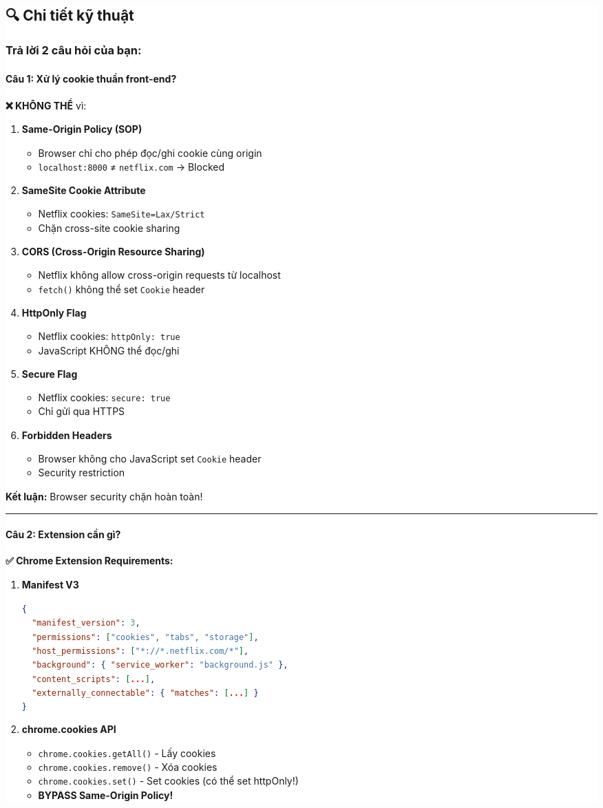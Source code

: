 
## 🔍 Chi tiết kỹ thuật

### Trả lời 2 câu hỏi của bạn:

#### **Câu 1: Xử lý cookie thuần front-end?**

**❌ KHÔNG THỂ** vì:

1. **Same-Origin Policy (SOP)**
   - Browser chỉ cho phép đọc/ghi cookie cùng origin
   - `localhost:8000` ≠ `netflix.com` → Blocked

2. **SameSite Cookie Attribute**
   - Netflix cookies: `SameSite=Lax/Strict`
   - Chặn cross-site cookie sharing

3. **CORS (Cross-Origin Resource Sharing)**
   - Netflix không allow cross-origin requests từ localhost
   - `fetch()` không thể set `Cookie` header

4. **HttpOnly Flag**
   - Netflix cookies: `httpOnly: true`
   - JavaScript KHÔNG thể đọc/ghi

5. **Secure Flag**
   - Netflix cookies: `secure: true`
   - Chỉ gửi qua HTTPS

6. **Forbidden Headers**
   - Browser không cho JavaScript set `Cookie` header
   - Security restriction

**Kết luận:** Browser security chặn hoàn toàn!

---

#### **Câu 2: Extension cần gì?**

**✅ Chrome Extension Requirements:**

1. **Manifest V3**
   ```json
   {
     "manifest_version": 3,
     "permissions": ["cookies", "tabs", "storage"],
     "host_permissions": ["*://*.netflix.com/*"],
     "background": { "service_worker": "background.js" },
     "content_scripts": [...],
     "externally_connectable": { "matches": [...] }
   }
   ```

2. **chrome.cookies API**
   - `chrome.cookies.getAll()` - Lấy cookies
   - `chrome.cookies.remove()` - Xóa cookies
   - `chrome.cookies.set()` - Set cookies (có thể set httpOnly!)
   - **BYPASS Same-Origin Policy!**
